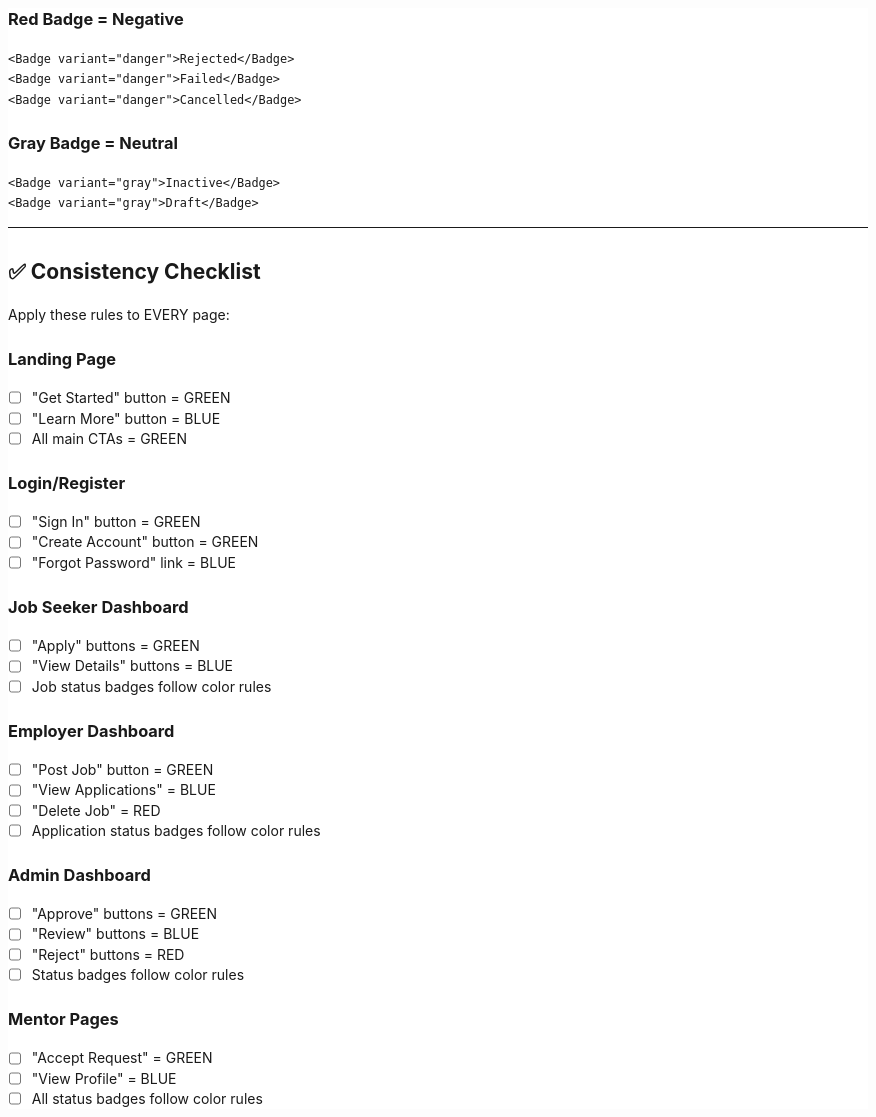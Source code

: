 ### Red Badge = Negative
```tsx
<Badge variant="danger">Rejected</Badge>
<Badge variant="danger">Failed</Badge>
<Badge variant="danger">Cancelled</Badge>
```

### Gray Badge = Neutral
```tsx
<Badge variant="gray">Inactive</Badge>
<Badge variant="gray">Draft</Badge>
```

---

## ✅ Consistency Checklist

Apply these rules to EVERY page:

### Landing Page
- [ ] "Get Started" button = GREEN
- [ ] "Learn More" button = BLUE
- [ ] All main CTAs = GREEN

### Login/Register
- [ ] "Sign In" button = GREEN
- [ ] "Create Account" button = GREEN
- [ ] "Forgot Password" link = BLUE

### Job Seeker Dashboard
- [ ] "Apply" buttons = GREEN
- [ ] "View Details" buttons = BLUE
- [ ] Job status badges follow color rules

### Employer Dashboard
- [ ] "Post Job" button = GREEN
- [ ] "View Applications" = BLUE
- [ ] "Delete Job" = RED
- [ ] Application status badges follow color rules

### Admin Dashboard
- [ ] "Approve" buttons = GREEN
- [ ] "Review" buttons = BLUE
- [ ] "Reject" buttons = RED
- [ ] Status badges follow color rules

### Mentor Pages
- [ ] "Accept Request" = GREEN
- [ ] "View Profile" = BLUE
- [ ] All status badges follow color rules
